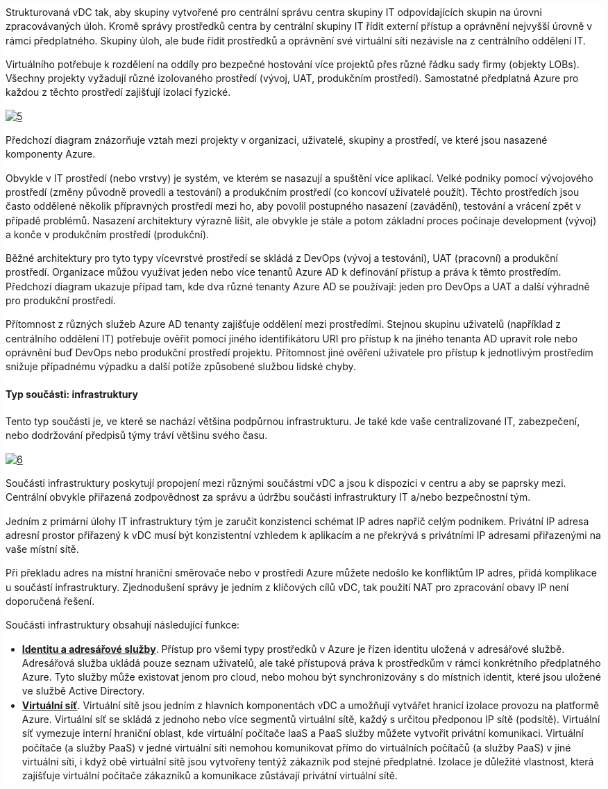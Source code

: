 Strukturovaná vDC tak, aby skupiny vytvořené pro centrální správu centra skupiny IT odpovídajících skupin na úrovni zpracovávaných úloh. Kromě správy prostředků centra by centrální skupiny IT řídit externí přístup a oprávnění nejvyšší úrovně v rámci předplatného. Skupiny úloh, ale bude řídit prostředků a oprávnění své virtuální síti nezávisle na z centrálního oddělení IT.

Virtuálního potřebuje k rozdělení na oddíly pro bezpečné hostování více projektů přes různé řádku sady firmy (objekty LOBs). Všechny projekty vyžadují různé izolovaného prostředí (vývoj, UAT, produkčním prostředí). Samostatné předplatná Azure pro každou z těchto prostředí zajišťují izolaci fyzické.

[![5]][5]

Předchozí diagram znázorňuje vztah mezi projekty v organizaci, uživatelé, skupiny a prostředí, ve které jsou nasazené komponenty Azure.

Obvykle v IT prostředí (nebo vrstvy) je systém, ve kterém se nasazují a spuštění více aplikací. Velké podniky pomocí vývojového prostředí (změny původně provedli a testování) a produkčním prostředí (co koncoví uživatelé použít). Těchto prostředích jsou často oddělené několik přípravných prostředí mezi ho, aby povolil postupného nasazení (zavádění), testování a vrácení zpět v případě problémů. Nasazení architektury výrazně lišit, ale obvykle je stále a potom základní proces počínaje development (vývoj) a konče v produkčním prostředí (produkční).

Běžné architektury pro tyto typy vícevrstvé prostředí se skládá z DevOps (vývoj a testování), UAT (pracovní) a produkční prostředí. Organizace můžou využívat jeden nebo více tenantů Azure AD k definování přístup a práva k těmto prostředím. Předchozí diagram ukazuje případ tam, kde dva různé tenanty Azure AD se používají: jeden pro DevOps a UAT a další výhradně pro produkční prostředí.

Přítomnost z různých služeb Azure AD tenanty zajišťuje oddělení mezi prostředími. Stejnou skupinu uživatelů (například z centrálního oddělení IT) potřebuje ověřit pomocí jiného identifikátoru URI pro přístup k na jiného tenanta AD upravit role nebo oprávnění buď DevOps nebo produkční prostředí projektu. Přítomnost jiné ověření uživatele pro přístup k jednotlivým prostředím snižuje případnému výpadku a další potíže způsobené službou lidské chyby.

#### <a name="component-type-infrastructure"></a>Typ součásti: infrastruktury
Tento typ součásti je, ve které se nachází většina podpůrnou infrastrukturu. Je také kde vaše centralizované IT, zabezpečení, nebo dodržování předpisů týmy tráví většinu svého času.

[![6]][6]

Součásti infrastruktury poskytují propojení mezi různými součástmi vDC a jsou k dispozici v centru a aby se paprsky mezi. Centrální obvykle přiřazená zodpovědnost za správu a údržbu součásti infrastruktury IT a/nebo bezpečnostní tým.

Jedním z primární úlohy IT infrastruktury tým je zaručit konzistenci schémat IP adres napříč celým podnikem. Privátní IP adresa adresní prostor přiřazený k vDC musí být konzistentní vzhledem k aplikacím a ne překrývá s privátními IP adresami přiřazenými na vaše místní sítě.

Při překladu adres na místní hraniční směrovače nebo v prostředí Azure můžete nedošlo ke konfliktům IP adres, přidá komplikace u součástí infrastruktury. Zjednodušení správy je jedním z klíčových cílů vDC, tak použití NAT pro zpracování obavy IP není doporučená řešení.

Součásti infrastruktury obsahují následující funkce:

-   [**Identitu a adresářové služby**][AAD]. Přístup pro všemi typy prostředků v Azure je řízen identitu uložená v adresářové službě. Adresářová služba ukládá pouze seznam uživatelů, ale také přístupová práva k prostředkům v rámci konkrétního předplatného Azure. Tyto služby může existovat jenom pro cloud, nebo mohou být synchronizovány s do místních identit, které jsou uložené ve službě Active Directory.
-   [**Virtuální síť**][VPN]. Virtuální sítě jsou jedním z hlavních komponentách vDC a umožňují vytvářet hranicí izolace provozu na platformě Azure. Virtuální síť se skládá z jednoho nebo více segmentů virtuální sítě, každý s určitou předponou IP sítě (podsítě). Virtuální síť vymezuje interní hraniční oblast, kde virtuální počítače IaaS a PaaS služby můžete vytvořit privátní komunikaci. Virtuální počítače (a služby PaaS) v jedné virtuální síti nemohou komunikovat přímo do virtuálních počítačů (a služby PaaS) v jiné virtuální síti, i když obě virtuální sítě jsou vytvořeny tentýž zákazník pod stejné předplatné. Izolace je důležité vlastnost, která zajišťuje virtuální počítače zákazníků a komunikace zůstávají privátní virtuální sítě.

[0]: ./media/networking-virtual-datacenter/redundant-equipment.png "příklady překrytí komponenty" 
[1]: ./media/networking-virtual-datacenter/vdc-high-level.png "podrobný ukázkový hvězdicové vDC"
[2]: ./media/networking-virtual-datacenter/hub-spokes-cluster.png "clusteru rozbočovače a paprsky"
[3]: ./media/networking-virtual-datacenter/spoke-to-spoke.png "paprsku – paprsky"
[4]: ./media/networking-virtual-datacenter/vdc-block-level-diagram.png "úrovně diagram virtuálního bloku"
[5]: ./media/networking-virtual-datacenter/users-groups-subsciptions.png "uživatelů, skupin, předplatných a projekty"
[6]: ./media/networking-virtual-datacenter/infrastructure-high-level.png "diagram základní infrastruktury"
[7]: ./media/networking-virtual-datacenter/highlevel-perimeter-networks.png "diagram základní infrastruktury"
[8]: ./media/networking-virtual-datacenter/vnet-peering-perimeter-neworks.png "partnerský vztah virtuálních sítí a hraniční sítě"
[9]: ./media/networking-virtual-datacenter/high-level-diagram-monitoring.png "vysokoúrovňový diagram pro monitorování"
[10]: ./media/networking-virtual-datacenter/high-level-workloads.png "vysokoúrovňový diagram úloh"
[Limits]: https://docs.microsoft.com/azure/azure-subscription-service-limits
[Roles]: https://docs.microsoft.com/azure/role-based-access-control/built-in-roles
[VNet]: https://docs.microsoft.com/azure/virtual-network/virtual-networks-overview
[NSG]: https://docs.microsoft.com/azure/virtual-network/virtual-networks-nsg
[DNS]: https://docs.microsoft.com/azure/dns/dns-overview
[PrivateDNS]: https://docs.microsoft.com/azure/dns/private-dns-overview
[VNetPeering]: https://docs.microsoft.com/azure/virtual-network/virtual-network-peering-overview 
[UDR]: https://docs.microsoft.com/azure/virtual-network/virtual-networks-udr-overview 
[RBAC]: https://docs.microsoft.com/azure/role-based-access-control/overview
[MFA]: https://docs.microsoft.com/azure/multi-factor-authentication/multi-factor-authentication
[AAD]: https://docs.microsoft.com/azure/active-directory/active-directory-whatis
[VPN]: https://docs.microsoft.com/azure/vpn-gateway/vpn-gateway-about-vpngateways 
[ExR]: https://docs.microsoft.com/azure/expressroute/expressroute-introduction 
[NVA]: https://docs.microsoft.com/azure/architecture/reference-architectures/dmz/nva-ha
[SubMgmt]: https://docs.microsoft.com/azure/azure-resource-manager/resource-manager-subscription-governance 
[RGMgmt]: https://docs.microsoft.com/azure/azure-resource-manager/resource-group-overview
[DMZ]: https://docs.microsoft.com/azure/best-practices-network-security
[ALB]: https://docs.microsoft.com/azure/load-balancer/load-balancer-overview
[PIP]: https://docs.microsoft.com/azure/virtual-network/resource-groups-networking#public-ip-address
[AppGW]: https://docs.microsoft.com/azure/application-gateway/application-gateway-introduction
[WAF]: https://docs.microsoft.com/azure/application-gateway/application-gateway-web-application-firewall-overview
[Monitor]: https://docs.microsoft.com/azure/monitoring-and-diagnostics/
[ActLog]: https://docs.microsoft.com/azure/monitoring-and-diagnostics/monitoring-overview-activity-logs 
[DiagLog]: https://docs.microsoft.com/azure/monitoring-and-diagnostics/monitoring-overview-of-diagnostic-logs
[NSGLog]: https://docs.microsoft.com/azure/virtual-network/virtual-network-nsg-manage-log
[OMS]: https://docs.microsoft.com/azure/operations-management-suite/operations-management-suite-overview
[NPM]: https://docs.microsoft.com/azure/log-analytics/log-analytics-network-performance-monitor
[WebApps]: https://docs.microsoft.com/azure/app-service/
[HDI]: https://docs.microsoft.com/azure/hdinsight/hdinsight-hadoop-introduction
[EventHubs]: https://docs.microsoft.com/azure/event-hubs/event-hubs-what-is-event-hubs 
[ServiceBus]: https://docs.microsoft.com/azure/service-bus-messaging/service-bus-messaging-overview
[TM]: https://docs.microsoft.com/azure/traffic-manager/traffic-manager-overview